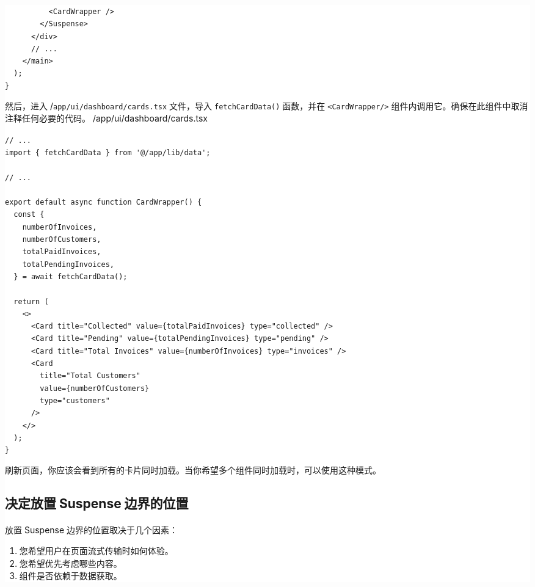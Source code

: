 ```tsx
          <CardWrapper />
        </Suspense>
      </div>
      // ...
    </main>
  );
}
```
然后，进入 /`app/ui/dashboard/cards.tsx` 文件，导入 `fetchCardData()` 函数，并在 `<CardWrapper/>` 组件内调用它。确保在此组件中取消注释任何必要的代码。
/app/ui/dashboard/cards.tsx

```tsx
// ...
import { fetchCardData } from '@/app/lib/data';
 
// ...
 
export default async function CardWrapper() {
  const {
    numberOfInvoices,
    numberOfCustomers,
    totalPaidInvoices,
    totalPendingInvoices,
  } = await fetchCardData();
 
  return (
    <>
      <Card title="Collected" value={totalPaidInvoices} type="collected" />
      <Card title="Pending" value={totalPendingInvoices} type="pending" />
      <Card title="Total Invoices" value={numberOfInvoices} type="invoices" />
      <Card
        title="Total Customers"
        value={numberOfCustomers}
        type="customers"
      />
    </>
  );
}
```
刷新页面，你应该会看到所有的卡片同时加载。当你希望多个组件同时加载时，可以使用这种模式。

## 决定放置 Suspense 边界的位置[](https://qufei1993.github.io/nextjs-learn-cn/chapter9#%E5%86%B3%E5%AE%9A%E6%94%BE%E7%BD%AE-suspense-%E8%BE%B9%E7%95%8C%E7%9A%84%E4%BD%8D%E7%BD%AE)

放置 Suspense 边界的位置取决于几个因素：

1. 您希望用户在页面流式传输时如何体验。
2. 您希望优先考虑哪些内容。
3. 组件是否依赖于数据获取。
